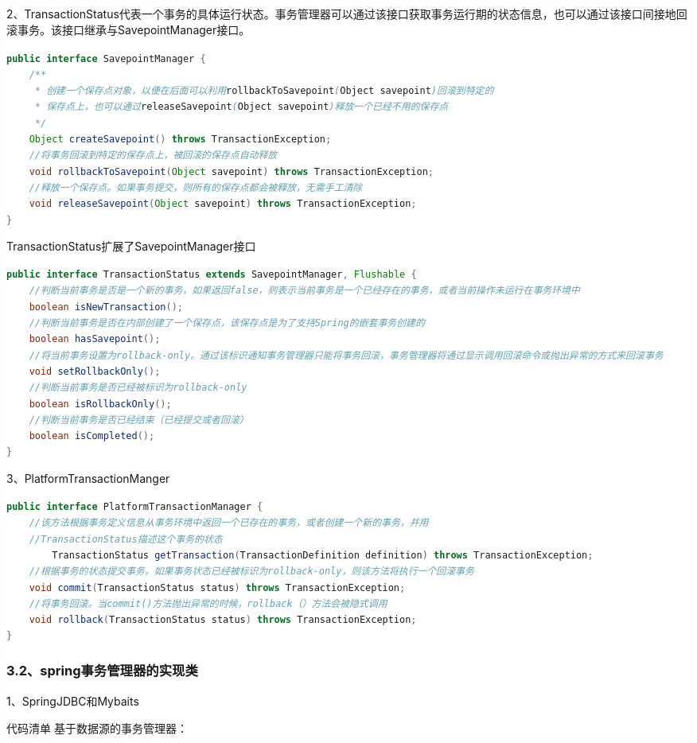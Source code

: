 ```java
```

2、TransactionStatus代表一个事务的具体运行状态。事务管理器可以通过该接口获取事务运行期的状态信息，也可以通过该接口间接地回滚事务。该接口继承与SavepointManager接口。

```java
public interface SavepointManager {
    /**
     * 创建一个保存点对象，以便在后面可以利用rollbackToSavepoint(Object savepoint)回滚到特定的
     * 保存点上，也可以通过releaseSavepoint(Object savepoint)释放一个已经不用的保存点
     */
    Object createSavepoint() throws TransactionException;
	//将事务回滚到特定的保存点上，被回滚的保存点自动释放
    void rollbackToSavepoint(Object savepoint) throws TransactionException;
	//释放一个保存点。如果事务提交，则所有的保存点都会被释放，无需手工清除
    void releaseSavepoint(Object savepoint) throws TransactionException;
}
```

TransactionStatus扩展了SavepointManager接口

```java
public interface TransactionStatus extends SavepointManager, Flushable {
	//判断当前事务是否是一个新的事务，如果返回false，则表示当前事务是一个已经存在的事务，或者当前操作未运行在事务环境中
    boolean isNewTransaction();
	//判断当前事务是否在内部创建了一个保存点，该保存点是为了支持Spring的嵌套事务创建的
    boolean hasSavepoint();
	//将当前事务设置为rollback-only。通过该标识通知事务管理器只能将事务回滚，事务管理器将通过显示调用回滚命令或抛出异常的方式来回滚事务
    void setRollbackOnly();
	//判断当前事务是否已经被标识为rollback-only
    boolean isRollbackOnly();
	//判断当前事务是否已经结束（已经提交或者回滚）
    boolean isCompleted();
}
```

3、PlatformTransactionManger

```java
public interface PlatformTransactionManager {
    //该方法根据事务定义信息从事务环境中返回一个已存在的事务，或者创建一个新的事务，并用
    //TransactionStatus描述这个事务的状态
    	TransactionStatus getTransaction(TransactionDefinition definition) throws TransactionException;
	//根据事务的状态提交事务。如果事务状态已经被标识为rollback-only，则该方法将执行一个回滚事务
 	void commit(TransactionStatus status) throws TransactionException;
	//将事务回滚。当commit()方法抛出异常的时候，rollback（）方法会被隐式调用
    void rollback(TransactionStatus status) throws TransactionException;
}
```

### 3.2、spring事务管理器的实现类

1、SpringJDBC和Mybaits

代码清单 基于数据源的事务管理器：
